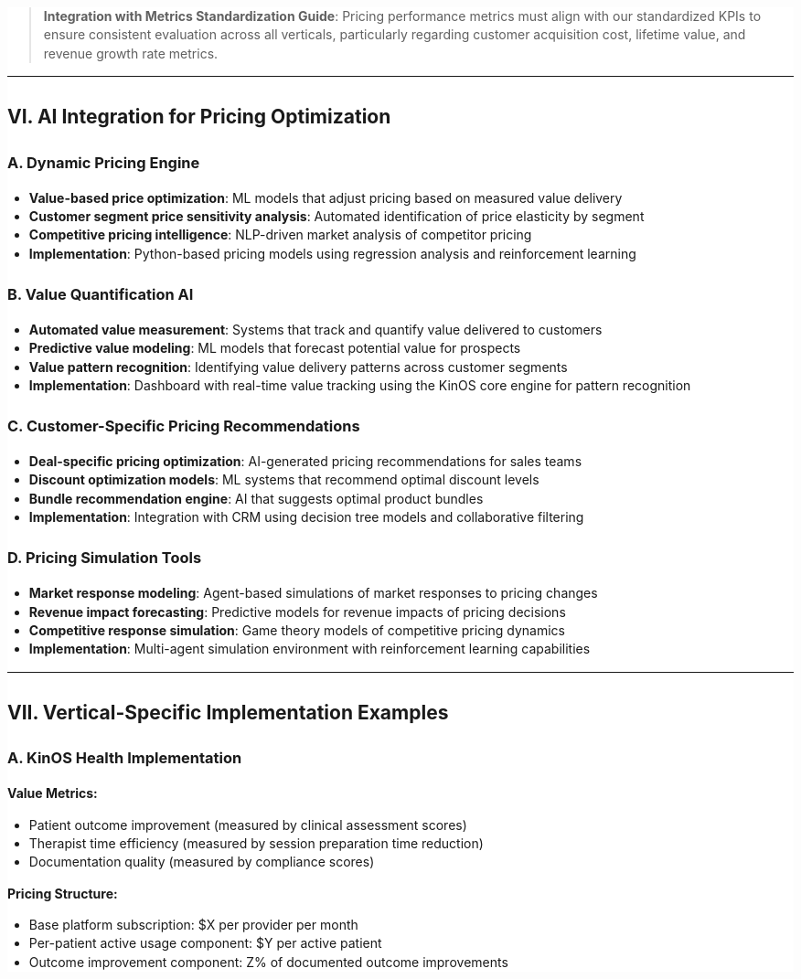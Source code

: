 > **Integration with Metrics Standardization Guide**: Pricing performance metrics must align with our standardized KPIs to ensure consistent evaluation across all verticals, particularly regarding customer acquisition cost, lifetime value, and revenue growth rate metrics.

---

## VI. AI Integration for Pricing Optimization

### A. Dynamic Pricing Engine

- **Value-based price optimization**: ML models that adjust pricing based on measured value delivery
- **Customer segment price sensitivity analysis**: Automated identification of price elasticity by segment
- **Competitive pricing intelligence**: NLP-driven market analysis of competitor pricing
- **Implementation**: Python-based pricing models using regression analysis and reinforcement learning

### B. Value Quantification AI

- **Automated value measurement**: Systems that track and quantify value delivered to customers
- **Predictive value modeling**: ML models that forecast potential value for prospects
- **Value pattern recognition**: Identifying value delivery patterns across customer segments
- **Implementation**: Dashboard with real-time value tracking using the KinOS core engine for pattern recognition

### C. Customer-Specific Pricing Recommendations

- **Deal-specific pricing optimization**: AI-generated pricing recommendations for sales teams
- **Discount optimization models**: ML systems that recommend optimal discount levels
- **Bundle recommendation engine**: AI that suggests optimal product bundles
- **Implementation**: Integration with CRM using decision tree models and collaborative filtering

### D. Pricing Simulation Tools

- **Market response modeling**: Agent-based simulations of market responses to pricing changes
- **Revenue impact forecasting**: Predictive models for revenue impacts of pricing decisions
- **Competitive response simulation**: Game theory models of competitive pricing dynamics
- **Implementation**: Multi-agent simulation environment with reinforcement learning capabilities

---

## VII. Vertical-Specific Implementation Examples

### A. KinOS Health Implementation

**Value Metrics:**
- Patient outcome improvement (measured by clinical assessment scores)
- Therapist time efficiency (measured by session preparation time reduction)
- Documentation quality (measured by compliance scores)

**Pricing Structure:**
- Base platform subscription: $X per provider per month
- Per-patient active usage component: $Y per active patient
- Outcome improvement component: Z% of documented outcome improvements
